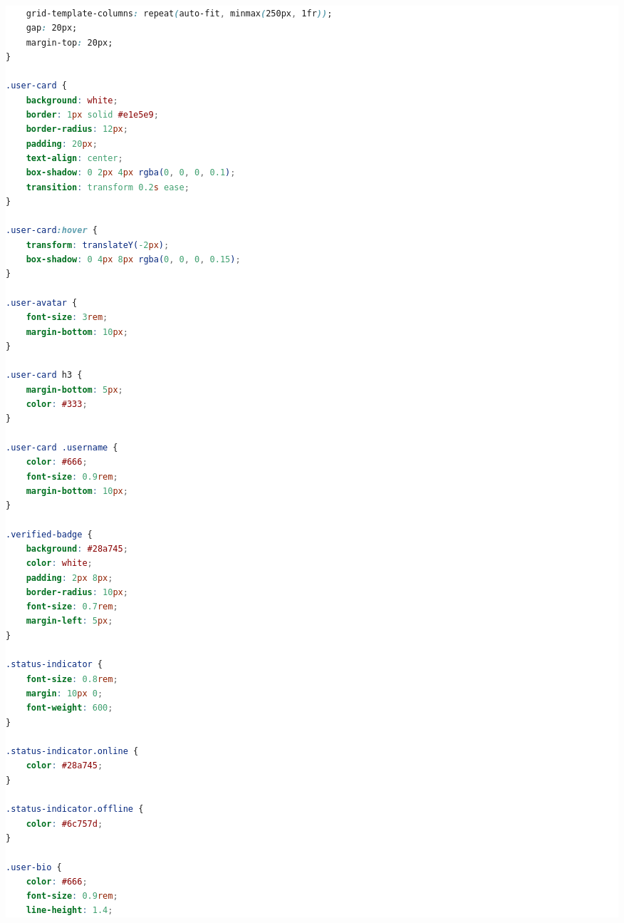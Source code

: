 ```css
    grid-template-columns: repeat(auto-fit, minmax(250px, 1fr));
    gap: 20px;
    margin-top: 20px;
}

.user-card {
    background: white;
    border: 1px solid #e1e5e9;
    border-radius: 12px;
    padding: 20px;
    text-align: center;
    box-shadow: 0 2px 4px rgba(0, 0, 0, 0.1);
    transition: transform 0.2s ease;
}

.user-card:hover {
    transform: translateY(-2px);
    box-shadow: 0 4px 8px rgba(0, 0, 0, 0.15);
}

.user-avatar {
    font-size: 3rem;
    margin-bottom: 10px;
}

.user-card h3 {
    margin-bottom: 5px;
    color: #333;
}

.user-card .username {
    color: #666;
    font-size: 0.9rem;
    margin-bottom: 10px;
}

.verified-badge {
    background: #28a745;
    color: white;
    padding: 2px 8px;
    border-radius: 10px;
    font-size: 0.7rem;
    margin-left: 5px;
}

.status-indicator {
    font-size: 0.8rem;
    margin: 10px 0;
    font-weight: 600;
}

.status-indicator.online {
    color: #28a745;
}

.status-indicator.offline {
    color: #6c757d;
}

.user-bio {
    color: #666;
    font-size: 0.9rem;
    line-height: 1.4;
```